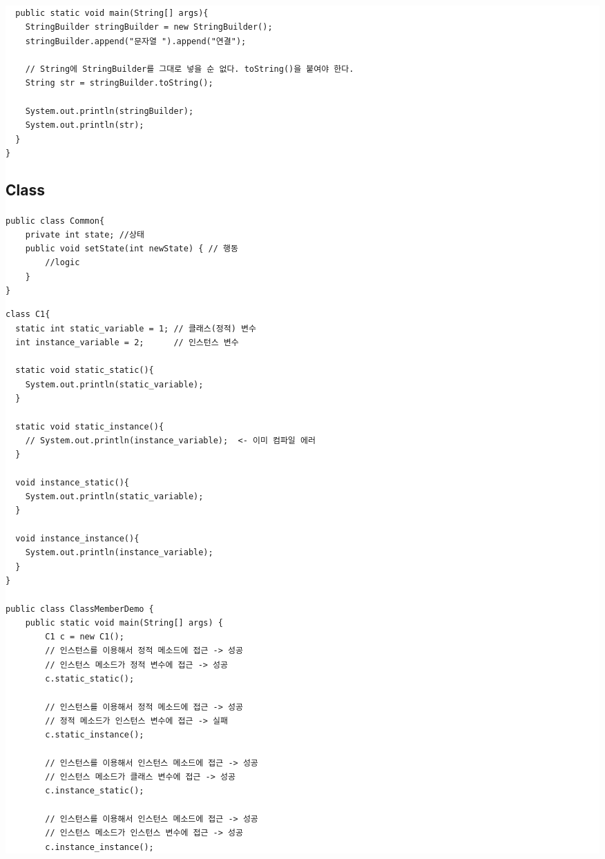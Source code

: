 ```
  public static void main(String[] args){
    StringBuilder stringBuilder = new StringBuilder();
    stringBuilder.append("문자열 ").append("연결"); 
    
    // String에 StringBuilder를 그대로 넣을 순 없다. toString()을 붙여야 한다.
    String str = stringBuilder.toString();
    
    System.out.println(stringBuilder);
    System.out.println(str);
  }
}
```

## Class
```
public class Common{
    private int state; //상태
    public void setState(int newState) { // 행동
        //logic
    }
}
```

```
class C1{
  static int static_variable = 1; // 클래스(정적) 변수
  int instance_variable = 2;      // 인스턴스 변수
  
  static void static_static(){
    System.out.println(static_variable);
  }
  
  static void static_instance(){
    // System.out.println(instance_variable);  <- 이미 컴파일 에러
  }
  
  void instance_static(){
    System.out.println(static_variable);
  }
  
  void instance_instance(){
    System.out.println(instance_variable);
  }
}

public class ClassMemberDemo {  
    public static void main(String[] args) {
        C1 c = new C1();
        // 인스턴스를 이용해서 정적 메소드에 접근 -> 성공
        // 인스턴스 메소드가 정적 변수에 접근 -> 성공
        c.static_static();
        
        // 인스턴스를 이용해서 정적 메소드에 접근 -> 성공
        // 정적 메소드가 인스턴스 변수에 접근 -> 실패
        c.static_instance();
        
        // 인스턴스를 이용해서 인스턴스 메소드에 접근 -> 성공
        // 인스턴스 메소드가 클래스 변수에 접근 -> 성공
        c.instance_static();
        
        // 인스턴스를 이용해서 인스턴스 메소드에 접근 -> 성공 
        // 인스턴스 메소드가 인스턴스 변수에 접근 -> 성공
        c.instance_instance();
```